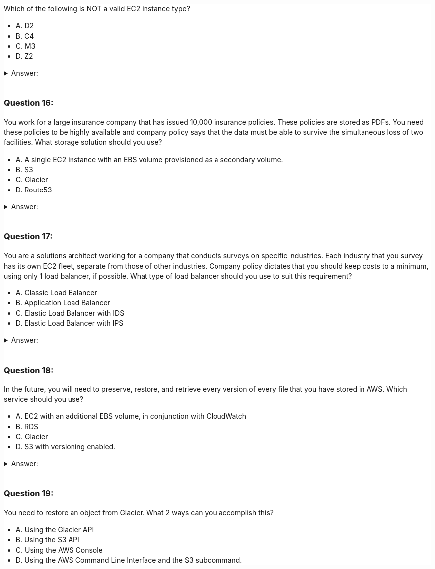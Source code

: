 Which of the following is NOT a valid EC2 instance type?

- A. D2
- B. C4
- C. M3
- D. Z2 

<details><summary>Answer:</summary></details><hr>

### Question 16:

You work for a large insurance company that has issued 10,000 insurance policies. These policies are stored as PDFs. You need these policies to be highly available and company policy says that the data must be able to survive the simultaneous loss of two facilities. What storage solution should you use?

- A. A single EC2 instance with an EBS volume provisioned as a secondary volume.
- B. S3 
- C. Glacier
- D. Route53

<details><summary>Answer:</summary></details><hr>

### Question 17:

You are a solutions architect working for a company that conducts surveys on specific industries. Each industry that you survey has its own EC2 fleet, separate from those of other industries. Company policy dictates that you should keep costs to a minimum, using only 1 load balancer, if possible. What type of load balancer should you use to suit this requirement?

- A. Classic Load Balancer
- B. Application Load Balancer 
- C. Elastic Load Balancer with IDS
- D. Elastic Load Balancer with IPS

<details><summary>Answer:</summary></details><hr>

### Question 18:

In the future, you will need to preserve, restore, and retrieve every version of every file that you have stored in AWS. Which service should you use?

- A. EC2 with an additional EBS volume, in conjunction with CloudWatch
- B. RDS
- C. Glacier
- D. S3 with versioning enabled. 

<details><summary>Answer:</summary></details><hr>

### Question 19:

You need to restore an object from Glacier. What 2 ways can you accomplish this?

- A. Using the Glacier API
- B. Using the S3 API 
- C. Using the AWS Console 
- D. Using the AWS Command Line Interface and the S3 subcommand. 
